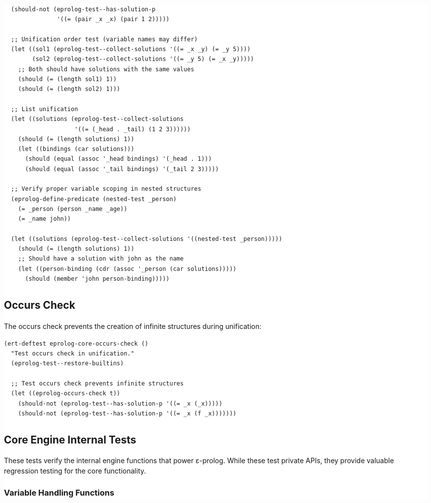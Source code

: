 ```emacs-lisp
  (should-not (eprolog-test--has-solution-p 
               '((= (pair _x _x) (pair 1 2)))))

  ;; Unification order test (variable names may differ)
  (let ((sol1 (eprolog-test--collect-solutions '((= _x _y) (= _y 5))))
        (sol2 (eprolog-test--collect-solutions '((= _y 5) (= _x _y)))))
    ;; Both should have solutions with the same values
    (should (= (length sol1) 1))
    (should (= (length sol2) 1)))

  ;; List unification
  (let ((solutions (eprolog-test--collect-solutions 
                    '((= (_head . _tail) (1 2 3))))))
    (should (= (length solutions) 1))
    (let ((bindings (car solutions)))
      (should (equal (assoc '_head bindings) '(_head . 1)))
      (should (equal (assoc '_tail bindings) '(_tail 2 3)))))

  ;; Verify proper variable scoping in nested structures
  (eprolog-define-predicate (nested-test _person)
    (= _person (person _name _age))
    (= _name john))

  (let ((solutions (eprolog-test--collect-solutions '((nested-test _person)))))
    (should (= (length solutions) 1))
    ;; Should have a solution with john as the name
    (let ((person-binding (cdr (assoc '_person (car solutions)))))
      (should (member 'john person-binding)))))
```

## Occurs Check

The occurs check prevents the creation of infinite structures during unification:

```emacs-lisp
(ert-deftest eprolog-core-occurs-check ()
  "Test occurs check in unification."
  (eprolog-test--restore-builtins)

  ;; Test occurs check prevents infinite structures
  (let ((eprolog-occurs-check t))
    (should-not (eprolog-test--has-solution-p '((= _x (_x)))))
    (should-not (eprolog-test--has-solution-p '((= _x (f _x)))))))
```

## Core Engine Internal Tests

These tests verify the internal engine functions that power ε-prolog. While these test private APIs, they provide valuable regression testing for the core functionality.

### Variable Handling Functions
